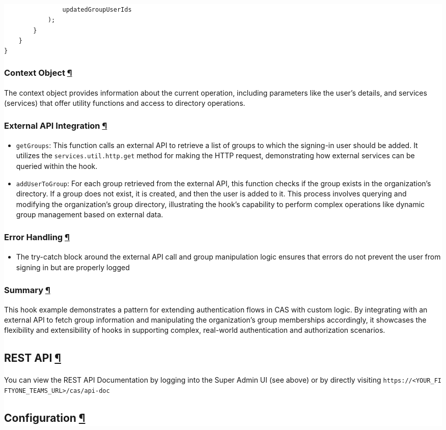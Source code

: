```
                updatedGroupUserIds
            );
        }
    }
}

```

### **Context Object** [¶](\#context-object "Permalink to this headline")

The context object provides information about the current operation, including
parameters like the user’s details, and services (services) that offer utility
functions and access to directory operations.

### **External API Integration** [¶](\#external-api-integration "Permalink to this headline")

- `getGroups`: This function calls an external API to retrieve a list of
groups to which the signing-in user should be added. It utilizes the
`services.util.http.get` method for making the HTTP request, demonstrating
how external services can be queried within the hook.

- `addUserToGroup`: For each group retrieved from the external API, this
function checks if the group exists in the organization’s directory. If a
group does not exist, it is created, and then the user is added to it. This
process involves querying and modifying the organization’s group directory,
illustrating the hook’s capability to perform complex operations like
dynamic group management based on external data.


### Error Handling [¶](\#error-handling "Permalink to this headline")

- The try-catch block around the external API call and group manipulation
logic ensures that errors do not prevent the user from signing in but are
properly logged


### Summary [¶](\#summary "Permalink to this headline")

This hook example demonstrates a pattern for extending authentication flows in
CAS with custom logic. By integrating with an external API to fetch group
information and manipulating the organization’s group memberships accordingly,
it showcases the flexibility and extensibility of hooks in supporting complex,
real-world authentication and authorization scenarios.

## REST API [¶](\#rest-api "Permalink to this headline")

You can view the REST API Documentation by logging into the Super Admin UI (see
above) or by directly visiting `https://<YOUR_FIFTYONE_TEAMS_URL>/cas/api-doc`

## Configuration [¶](\#configuration "Permalink to this headline")
